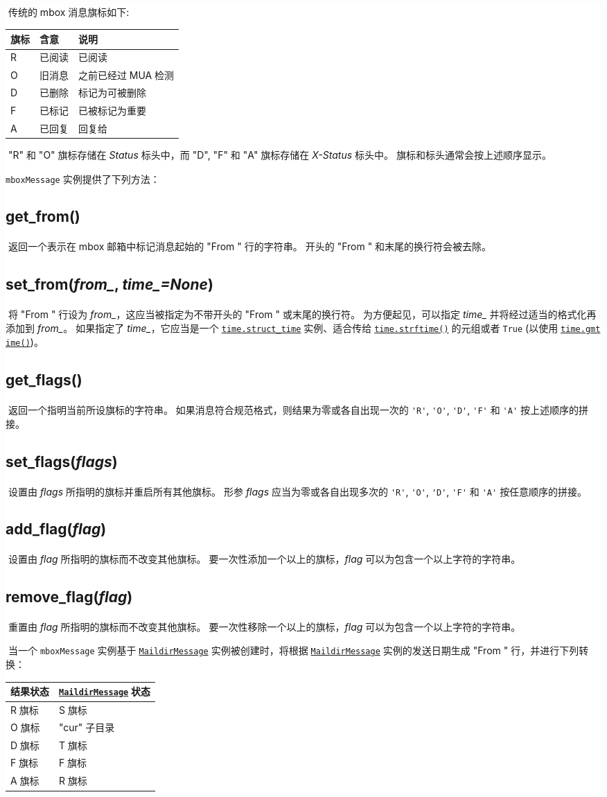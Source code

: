 ​	传统的 mbox 消息旗标如下:

| 旗标 | 含意   | 说明                |
| :--- | :----- | :------------------ |
| R    | 已阅读 | 已阅读              |
| O    | 旧消息 | 之前已经过 MUA 检测 |
| D    | 已删除 | 标记为可被删除      |
| F    | 已标记 | 已被标记为重要      |
| A    | 已回复 | 回复给              |

​	"R" 和 "O" 旗标存储在 *Status* 标头中，而 "D", "F" 和 "A" 旗标存储在 *X-Status* 标头中。 旗标和标头通常会按上述顺序显示。

`mboxMessage` 实例提供了下列方法：

## **get_from**()

​	返回一个表示在 mbox 邮箱中标记消息起始的 "From " 行的字符串。 开头的 "From " 和末尾的换行符会被去除。

## **set_from**(*from_*, *time_=None*)

​	将 "From " 行设为 *from_*，这应当被指定为不带开头的 "From " 或末尾的换行符。 为方便起见，可以指定 *time_* 并将经过适当的格式化再添加到 *from_*。 如果指定了 *time_*，它应当是一个 [`time.struct_time`](https://docs.python.org/zh-cn/3.13/library/time.html#time.struct_time) 实例、适合传给 [`time.strftime()`](https://docs.python.org/zh-cn/3.13/library/time.html#time.strftime) 的元组或者 `True` (以使用 [`time.gmtime()`](https://docs.python.org/zh-cn/3.13/library/time.html#time.gmtime))。

## **get_flags**()

​	返回一个指明当前所设旗标的字符串。 如果消息符合规范格式，则结果为零或各自出现一次的 `'R'`, `'O'`, `'D'`, `'F'` 和 `'A'` 按上述顺序的拼接。

## **set_flags**(*flags*)

​	设置由 *flags* 所指明的旗标并重启所有其他旗标。 形参 *flags* 应当为零或各自出现多次的 `'R'`, `'O'`, `'D'`, `'F'` 和 `'A'` 按任意顺序的拼接。

## **add_flag**(*flag*)

​	设置由 *flag* 所指明的旗标而不改变其他旗标。 要一次性添加一个以上的旗标，*flag* 可以为包含一个以上字符的字符串。

## **remove_flag**(*flag*)

​	重置由 *flag* 所指明的旗标而不改变其他旗标。 要一次性移除一个以上的旗标，*flag* 可以为包含一个以上字符的字符串。

​	当一个 `mboxMessage` 实例基于 [`MaildirMessage`](https://docs.python.org/zh-cn/3.13/library/mailbox.html#mailbox.MaildirMessage) 实例被创建时，将根据 [`MaildirMessage`](https://docs.python.org/zh-cn/3.13/library/mailbox.html#mailbox.MaildirMessage) 实例的发送日期生成 "From " 行，并进行下列转换：

| 结果状态 | [`MaildirMessage`](https://docs.python.org/zh-cn/3.13/library/mailbox.html#mailbox.MaildirMessage) 状态 |
| :------- | :----------------------------------------------------------- |
| R 旗标   | S 旗标                                                       |
| O 旗标   | "cur" 子目录                                                 |
| D 旗标   | T 旗标                                                       |
| F 旗标   | F 旗标                                                       |
| A 旗标   | R 旗标                                                       |
